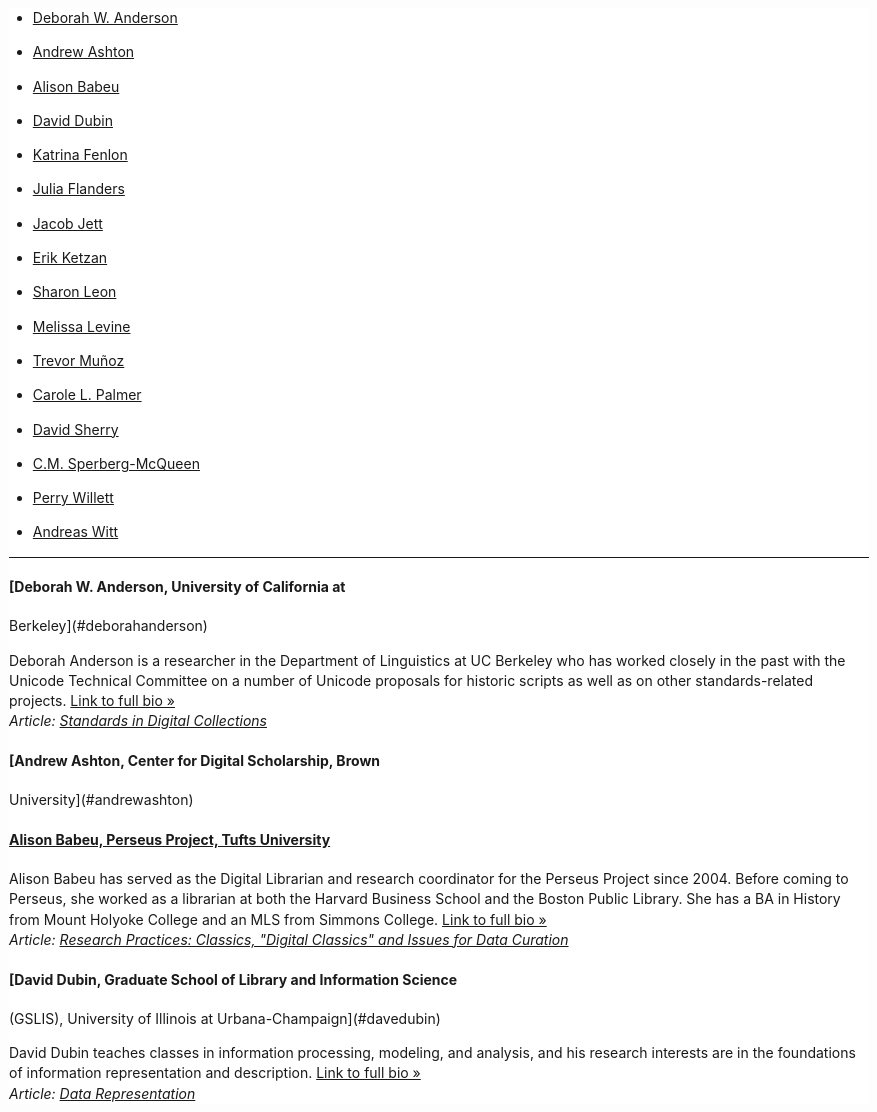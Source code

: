-   [Deborah W. Anderson](#deborahanderson)
-   [Andrew Ashton](#andrewashton)
-   [Alison Babeu](#alisonbabeu)
-   [David Dubin](#davedubin)
-   [Katrina Fenlon](#katrinafenlon)
-   [Julia Flanders](#juliaflanders)

-   [Jacob Jett](#jacobjett)
-   [Erik Ketzan](#erikketzan)
-   [Sharon Leon](#sharonleon)
-   [Melissa Levine](#melissalevine)
-   [Trevor Muñoz](#trevormunoz)
-   [Carole L. Palmer](#carolepalmer)

-   [David Sherry](#davidsherry)
-   [C.M. Sperberg-McQueen](#michaelsperbergmcqueen)
-   [Perry Willett](#perrywillett)
-   [Andreas Witt](#andreaswitt)

* * * * *

#### [Deborah W. Anderson, University of California at
Berkeley](#deborahanderson)

Deborah Anderson is a researcher in the Department of Linguistics at UC
Berkeley who has worked closely in the past with the Unicode Technical
Committee on a number of Unicode proposals for historic scripts as well
as on other standards-related projects. [Link to full bio
»](http://linguistics.berkeley.edu/people/person_detail.php?person=111)
\
 *Article: [Standards in Digital
Collections](../collections/standards/)*

#### [Andrew Ashton, Center for Digital Scholarship, Brown
University](#andrewashton)

#### [Alison Babeu, Perseus Project, Tufts University](#alisonbabeu)

Alison Babeu has served as the Digital Librarian and research
coordinator for the Perseus Project since 2004. Before coming to
Perseus, she worked as a librarian at both the Harvard Business School
and the Boston Public Library. She has a BA in History from Mount
Holyoke College and an MLS from Simmons College. [Link to full bio
»](http://www.perseus.tufts.edu/hopper/about/who/alisonBabeu) \
 *Article: [Research Practices: Classics, "Digital Classics" and Issues
for Data Curation](../research-practices/classics/)*

#### [David Dubin, Graduate School of Library and Information Science
(GSLIS), University of Illinois at Urbana-Champaign](#davedubin)

David Dubin teaches classes in information processing, modeling, and
analysis, and his research interests are in the foundations of
information representation and description. [Link to full bio
»](http://www.lis.illinois.edu/people/faculty/ddubin) \
 *Article: [Data Representation](../representation/)*
